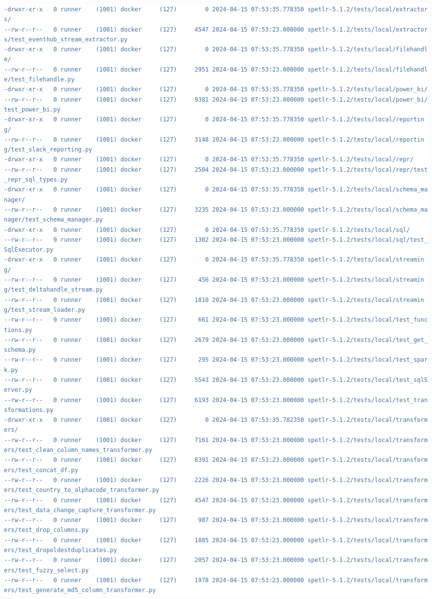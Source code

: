 ```diff
-drwxr-xr-x   0 runner    (1001) docker     (127)        0 2024-04-15 07:53:35.778350 spetlr-5.1.2/tests/local/extractors/
--rw-r--r--   0 runner    (1001) docker     (127)     4547 2024-04-15 07:53:23.000000 spetlr-5.1.2/tests/local/extractors/test_eventhub_stream_extractor.py
-drwxr-xr-x   0 runner    (1001) docker     (127)        0 2024-04-15 07:53:35.778350 spetlr-5.1.2/tests/local/filehandle/
--rw-r--r--   0 runner    (1001) docker     (127)     2951 2024-04-15 07:53:23.000000 spetlr-5.1.2/tests/local/filehandle/test_filehandle.py
-drwxr-xr-x   0 runner    (1001) docker     (127)        0 2024-04-15 07:53:35.778350 spetlr-5.1.2/tests/local/power_bi/
--rw-r--r--   0 runner    (1001) docker     (127)     9381 2024-04-15 07:53:23.000000 spetlr-5.1.2/tests/local/power_bi/test_power_bi.py
-drwxr-xr-x   0 runner    (1001) docker     (127)        0 2024-04-15 07:53:35.778350 spetlr-5.1.2/tests/local/reporting/
--rw-r--r--   0 runner    (1001) docker     (127)     3148 2024-04-15 07:53:23.000000 spetlr-5.1.2/tests/local/reporting/test_slack_reporting.py
-drwxr-xr-x   0 runner    (1001) docker     (127)        0 2024-04-15 07:53:35.778350 spetlr-5.1.2/tests/local/repr/
--rw-r--r--   0 runner    (1001) docker     (127)     2504 2024-04-15 07:53:23.000000 spetlr-5.1.2/tests/local/repr/test_repr_sql_types.py
-drwxr-xr-x   0 runner    (1001) docker     (127)        0 2024-04-15 07:53:35.778350 spetlr-5.1.2/tests/local/schema_manager/
--rw-r--r--   0 runner    (1001) docker     (127)     3235 2024-04-15 07:53:23.000000 spetlr-5.1.2/tests/local/schema_manager/test_schema_manager.py
-drwxr-xr-x   0 runner    (1001) docker     (127)        0 2024-04-15 07:53:35.778350 spetlr-5.1.2/tests/local/sql/
--rw-r--r--   0 runner    (1001) docker     (127)     1302 2024-04-15 07:53:23.000000 spetlr-5.1.2/tests/local/sql/test_SqlExecutor.py
-drwxr-xr-x   0 runner    (1001) docker     (127)        0 2024-04-15 07:53:35.778350 spetlr-5.1.2/tests/local/streaming/
--rw-r--r--   0 runner    (1001) docker     (127)      456 2024-04-15 07:53:23.000000 spetlr-5.1.2/tests/local/streaming/test_deltahandle_stream.py
--rw-r--r--   0 runner    (1001) docker     (127)     1810 2024-04-15 07:53:23.000000 spetlr-5.1.2/tests/local/streaming/test_stream_loader.py
--rw-r--r--   0 runner    (1001) docker     (127)      661 2024-04-15 07:53:23.000000 spetlr-5.1.2/tests/local/test_functions.py
--rw-r--r--   0 runner    (1001) docker     (127)     2679 2024-04-15 07:53:23.000000 spetlr-5.1.2/tests/local/test_get_schema.py
--rw-r--r--   0 runner    (1001) docker     (127)      295 2024-04-15 07:53:23.000000 spetlr-5.1.2/tests/local/test_spark.py
--rw-r--r--   0 runner    (1001) docker     (127)     5543 2024-04-15 07:53:23.000000 spetlr-5.1.2/tests/local/test_sqlServer.py
--rw-r--r--   0 runner    (1001) docker     (127)     6193 2024-04-15 07:53:23.000000 spetlr-5.1.2/tests/local/test_transformations.py
-drwxr-xr-x   0 runner    (1001) docker     (127)        0 2024-04-15 07:53:35.782350 spetlr-5.1.2/tests/local/transformers/
--rw-r--r--   0 runner    (1001) docker     (127)     7161 2024-04-15 07:53:23.000000 spetlr-5.1.2/tests/local/transformers/test_clean_column_names_transformer.py
--rw-r--r--   0 runner    (1001) docker     (127)     8391 2024-04-15 07:53:23.000000 spetlr-5.1.2/tests/local/transformers/test_concat_df.py
--rw-r--r--   0 runner    (1001) docker     (127)     2226 2024-04-15 07:53:23.000000 spetlr-5.1.2/tests/local/transformers/test_country_to_alphacode_transformer.py
--rw-r--r--   0 runner    (1001) docker     (127)     4547 2024-04-15 07:53:23.000000 spetlr-5.1.2/tests/local/transformers/test_data_change_capture_transformer.py
--rw-r--r--   0 runner    (1001) docker     (127)      987 2024-04-15 07:53:23.000000 spetlr-5.1.2/tests/local/transformers/test_drop_columns.py
--rw-r--r--   0 runner    (1001) docker     (127)     1885 2024-04-15 07:53:23.000000 spetlr-5.1.2/tests/local/transformers/test_dropoldestduplicates.py
--rw-r--r--   0 runner    (1001) docker     (127)     2057 2024-04-15 07:53:23.000000 spetlr-5.1.2/tests/local/transformers/test_fuzzy_select.py
--rw-r--r--   0 runner    (1001) docker     (127)     1978 2024-04-15 07:53:23.000000 spetlr-5.1.2/tests/local/transformers/test_generate_md5_column_transformer.py
```